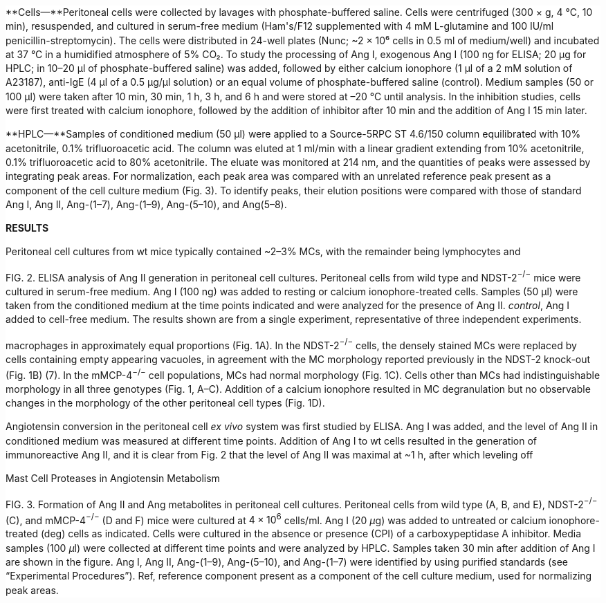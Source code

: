 **Cells—**Peritoneal cells were collected by lavages with phosphate-buffered saline. Cells were centrifuged (300 × g, 4 °C, 10 min), resuspended, and cultured in serum-free medium (Ham's/F12 supplemented with 4 mM L-glutamine and 100 IU/ml penicillin-streptomycin). The cells were distributed in 24-well plates (Nunc; ~2 × 10⁶ cells in 0.5 ml of medium/well) and incubated at 37 °C in a humidified atmosphere of 5% CO₂. To study the processing of Ang I, exogenous Ang I (100 ng for ELISA; 20 μg for HPLC; in 10–20 μl of phosphate-buffered saline) was added, followed by either calcium ionophore (1 μl of a 2 mM solution of A23187), anti-IgE (4 μl of a 0.5 μg/μl solution) or an equal volume of phosphate-buffered saline (control). Medium samples (50 or 100 μl) were taken after 10 min, 30 min, 1 h, 3 h, and 6 h and were stored at –20 °C until analysis. In the inhibition studies, cells were first treated with calcium ionophore, followed by the addition of inhibitor after 10 min and the addition of Ang I 15 min later.

**HPLC—**Samples of conditioned medium (50 μl) were applied to a Source-5RPC ST 4.6/150 column equilibrated with 10% acetonitrile, 0.1% trifluoroacetic acid. The column was eluted at 1 ml/min with a linear gradient extending from 10% acetonitrile, 0.1% trifluoroacetic acid to 80% acetonitrile. The eluate was monitored at 214 nm, and the quantities of peaks were assessed by integrating peak areas. For normalization, each peak area was compared with an unrelated reference peak present as a component of the cell culture medium (Fig. 3). To identify peaks, their elution positions were compared with those of standard Ang I, Ang II, Ang-(1–7), Ang-(1–9), Ang-(5–10), and Ang(5–8).

**RESULTS**

Peritoneal cell cultures from wt mice typically contained ~2–3% MCs, with the remainder being lymphocytes and

FIG. 2. ELISA analysis of Ang II generation in peritoneal cell cultures. Peritoneal cells from wild type and NDST-2$^{-/-}$ mice were cultured in serum-free medium. Ang I (100 ng) was added to resting or calcium ionophore-treated cells. Samples (50 μl) were taken from the conditioned medium at the time points indicated and were analyzed for the presence of Ang II. *control*, Ang I added to cell-free medium. The results shown are from a single experiment, representative of three independent experiments.

macrophages in approximately equal proportions (Fig. 1A). In the NDST-2$^{-/-}$ cells, the densely stained MCs were replaced by cells containing empty appearing vacuoles, in agreement with the MC morphology reported previously in the NDST-2 knock-out (Fig. 1B) (7). In the mMCP-4$^{-/-}$ cell populations, MCs had normal morphology (Fig. 1C). Cells other than MCs had indistinguishable morphology in all three genotypes (Fig. 1, A–C). Addition of a calcium ionophore resulted in MC degranulation but no observable changes in the morphology of the other peritoneal cell types (Fig. 1D).

Angiotensin conversion in the peritoneal cell *ex vivo* system was first studied by ELISA. Ang I was added, and the level of Ang II in conditioned medium was measured at different time points. Addition of Ang I to wt cells resulted in the generation of immunoreactive Ang II, and it is clear from Fig. 2 that the level of Ang II was maximal at ~1 h, after which leveling off

Mast Cell Proteases in Angiotensin Metabolism

FIG. 3. Formation of Ang II and Ang metabolites in peritoneal cell cultures. Peritoneal cells from wild type (A, B, and E), NDST-2$^{-/-}$ (C), and mMCP-4$^{-/-}$ (D and F) mice were cultured at $4 \times 10^6$ cells/ml. Ang I (20 $\mu$g) was added to untreated or calcium ionophore-treated (deg) cells as indicated. Cells were cultured in the absence or presence (CPI) of a carboxypeptidase A inhibitor. Media samples (100 $\mu$l) were collected at different time points and were analyzed by HPLC. Samples taken 30 min after addition of Ang I are shown in the figure. Ang I, Ang II, Ang-(1–9), Ang-(5–10), and Ang-(1–7) were identified by using purified standards (see “Experimental Procedures”). Ref, reference component present as a component of the cell culture medium, used for normalizing peak areas.

